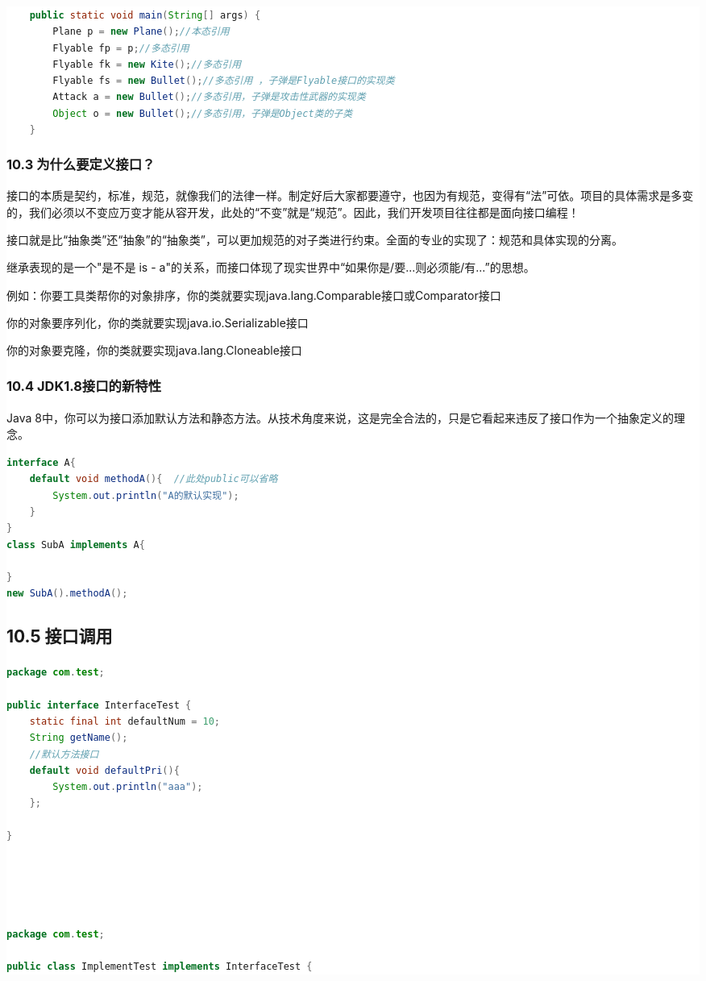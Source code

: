 ```java
	public static void main(String[] args) {
		Plane p = new Plane();//本态引用
		Flyable fp = p;//多态引用
		Flyable fk = new Kite();//多态引用
		Flyable fs = new Bullet();//多态引用 ，子弹是Flyable接口的实现类
		Attack a = new Bullet();//多态引用，子弹是攻击性武器的实现类
		Object o = new Bullet();//多态引用，子弹是Object类的子类
	}

```

### 10.3 为什么要定义接口？

接口的本质是契约，标准，规范，就像我们的法律一样。制定好后大家都要遵守，也因为有规范，变得有“法”可依。项目的具体需求是多变的，我们必须以不变应万变才能从容开发，此处的“不变”就是“规范”。因此，我们开发项目往往都是面向接口编程！

 

接口就是比“抽象类”还“抽象”的“抽象类”，可以更加规范的对子类进行约束。全面的专业的实现了：规范和具体实现的分离。

继承表现的是一个"是不是 is - a"的关系，而接口体现了现实世界中“如果你是/要...则必须能/有...”的思想。

例如：你要工具类帮你的对象排序，你的类就要实现java.lang.Comparable接口或Comparator接口

   你的对象要序列化，你的类就要实现java.io.Serializable接口

   你的对象要克隆，你的类就要实现java.lang.Cloneable接口

### 10.4 JDK1.8接口的新特性

Java 8中，你可以为接口添加默认方法和静态方法。从技术角度来说，这是完全合法的，只是它看起来违反了接口作为一个抽象定义的理念。

```java
interface A{
	default void methodA(){  //此处public可以省略
		System.out.println("A的默认实现");
	}
}
class SubA implements A{
	
}
new SubA().methodA();

```

## 10.5 接口调用

```java
package com.test;

public interface InterfaceTest {
	static final int defaultNum = 10;
	String getName();
	//默认方法接口
	default void defaultPri(){
		System.out.println("aaa");
	};
	
}





package com.test;

public class ImplementTest implements InterfaceTest {
```